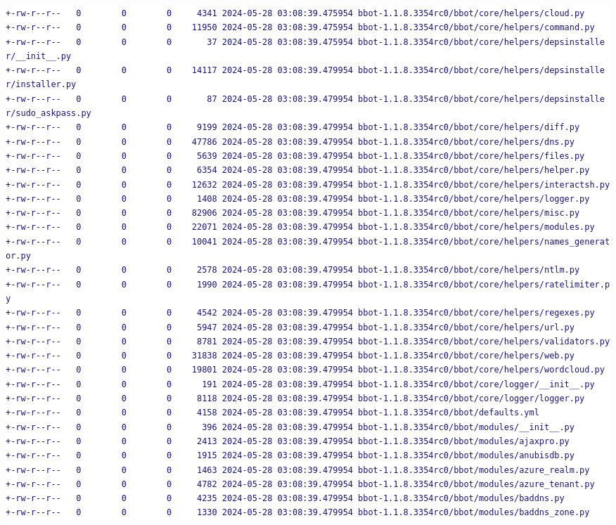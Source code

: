 ```diff
+-rw-r--r--   0        0        0     4341 2024-05-28 03:08:39.475954 bbot-1.1.8.3354rc0/bbot/core/helpers/cloud.py
+-rw-r--r--   0        0        0    11950 2024-05-28 03:08:39.475954 bbot-1.1.8.3354rc0/bbot/core/helpers/command.py
+-rw-r--r--   0        0        0       37 2024-05-28 03:08:39.475954 bbot-1.1.8.3354rc0/bbot/core/helpers/depsinstaller/__init__.py
+-rw-r--r--   0        0        0    14117 2024-05-28 03:08:39.479954 bbot-1.1.8.3354rc0/bbot/core/helpers/depsinstaller/installer.py
+-rw-r--r--   0        0        0       87 2024-05-28 03:08:39.479954 bbot-1.1.8.3354rc0/bbot/core/helpers/depsinstaller/sudo_askpass.py
+-rw-r--r--   0        0        0     9199 2024-05-28 03:08:39.479954 bbot-1.1.8.3354rc0/bbot/core/helpers/diff.py
+-rw-r--r--   0        0        0    47786 2024-05-28 03:08:39.479954 bbot-1.1.8.3354rc0/bbot/core/helpers/dns.py
+-rw-r--r--   0        0        0     5639 2024-05-28 03:08:39.479954 bbot-1.1.8.3354rc0/bbot/core/helpers/files.py
+-rw-r--r--   0        0        0     6354 2024-05-28 03:08:39.479954 bbot-1.1.8.3354rc0/bbot/core/helpers/helper.py
+-rw-r--r--   0        0        0    12632 2024-05-28 03:08:39.479954 bbot-1.1.8.3354rc0/bbot/core/helpers/interactsh.py
+-rw-r--r--   0        0        0     1408 2024-05-28 03:08:39.479954 bbot-1.1.8.3354rc0/bbot/core/helpers/logger.py
+-rw-r--r--   0        0        0    82906 2024-05-28 03:08:39.479954 bbot-1.1.8.3354rc0/bbot/core/helpers/misc.py
+-rw-r--r--   0        0        0    22071 2024-05-28 03:08:39.479954 bbot-1.1.8.3354rc0/bbot/core/helpers/modules.py
+-rw-r--r--   0        0        0    10041 2024-05-28 03:08:39.479954 bbot-1.1.8.3354rc0/bbot/core/helpers/names_generator.py
+-rw-r--r--   0        0        0     2578 2024-05-28 03:08:39.479954 bbot-1.1.8.3354rc0/bbot/core/helpers/ntlm.py
+-rw-r--r--   0        0        0     1990 2024-05-28 03:08:39.479954 bbot-1.1.8.3354rc0/bbot/core/helpers/ratelimiter.py
+-rw-r--r--   0        0        0     4542 2024-05-28 03:08:39.479954 bbot-1.1.8.3354rc0/bbot/core/helpers/regexes.py
+-rw-r--r--   0        0        0     5947 2024-05-28 03:08:39.479954 bbot-1.1.8.3354rc0/bbot/core/helpers/url.py
+-rw-r--r--   0        0        0     8781 2024-05-28 03:08:39.479954 bbot-1.1.8.3354rc0/bbot/core/helpers/validators.py
+-rw-r--r--   0        0        0    31838 2024-05-28 03:08:39.479954 bbot-1.1.8.3354rc0/bbot/core/helpers/web.py
+-rw-r--r--   0        0        0    19801 2024-05-28 03:08:39.479954 bbot-1.1.8.3354rc0/bbot/core/helpers/wordcloud.py
+-rw-r--r--   0        0        0      191 2024-05-28 03:08:39.479954 bbot-1.1.8.3354rc0/bbot/core/logger/__init__.py
+-rw-r--r--   0        0        0     8118 2024-05-28 03:08:39.479954 bbot-1.1.8.3354rc0/bbot/core/logger/logger.py
+-rw-r--r--   0        0        0     4158 2024-05-28 03:08:39.479954 bbot-1.1.8.3354rc0/bbot/defaults.yml
+-rw-r--r--   0        0        0      396 2024-05-28 03:08:39.479954 bbot-1.1.8.3354rc0/bbot/modules/__init__.py
+-rw-r--r--   0        0        0     2413 2024-05-28 03:08:39.479954 bbot-1.1.8.3354rc0/bbot/modules/ajaxpro.py
+-rw-r--r--   0        0        0     1915 2024-05-28 03:08:39.479954 bbot-1.1.8.3354rc0/bbot/modules/anubisdb.py
+-rw-r--r--   0        0        0     1463 2024-05-28 03:08:39.479954 bbot-1.1.8.3354rc0/bbot/modules/azure_realm.py
+-rw-r--r--   0        0        0     4782 2024-05-28 03:08:39.479954 bbot-1.1.8.3354rc0/bbot/modules/azure_tenant.py
+-rw-r--r--   0        0        0     4235 2024-05-28 03:08:39.479954 bbot-1.1.8.3354rc0/bbot/modules/baddns.py
+-rw-r--r--   0        0        0     1330 2024-05-28 03:08:39.479954 bbot-1.1.8.3354rc0/bbot/modules/baddns_zone.py
```